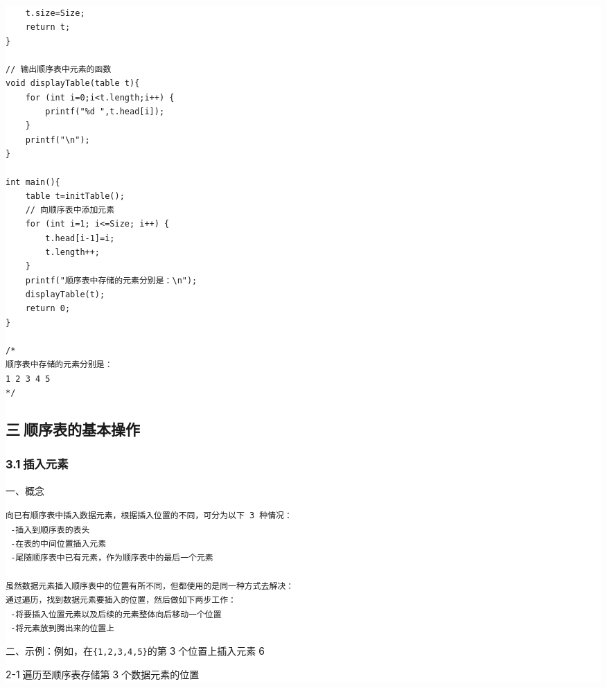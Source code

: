 ```
    t.size=Size;
    return t;
}
 
// 输出顺序表中元素的函数
void displayTable(table t){
    for (int i=0;i<t.length;i++) {
        printf("%d ",t.head[i]);
    }
    printf("\n");
}
 
int main(){
    table t=initTable();
    // 向顺序表中添加元素
    for (int i=1; i<=Size; i++) {
        t.head[i-1]=i;
        t.length++;
    }
    printf("顺序表中存储的元素分别是：\n");
    displayTable(t);
    return 0;
}
 
/*
顺序表中存储的元素分别是：
1 2 3 4 5
*/
```

## 三 顺序表的基本操作

### 3.1 插入元素

一、概念

```
向已有顺序表中插入数据元素，根据插入位置的不同，可分为以下 3 种情况：
 -插入到顺序表的表头
 -在表的中间位置插入元素
 -尾随顺序表中已有元素，作为顺序表中的最后一个元素
 
虽然数据元素插入顺序表中的位置有所不同，但都使用的是同一种方式去解决：
通过遍历，找到数据元素要插入的位置，然后做如下两步工作：
 -将要插入位置元素以及后续的元素整体向后移动一个位置
 -将元素放到腾出来的位置上
```

二、示例：例如，在`{1,2,3,4,5}`的第 3 个位置上插入元素 6

2-1 遍历至顺序表存储第 3 个数据元素的位置
